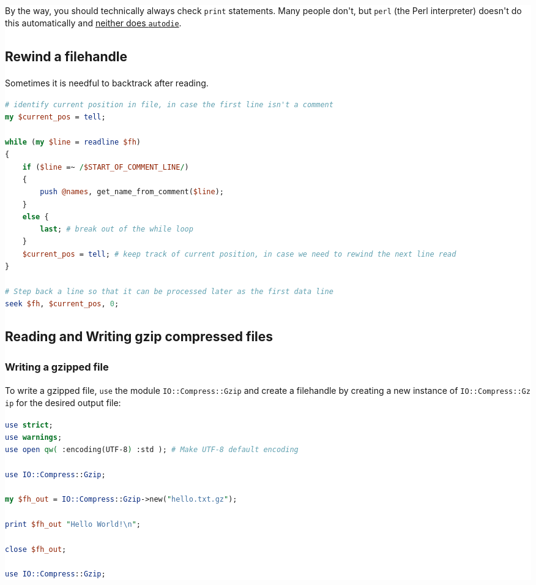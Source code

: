 By the way, you should technically always check `print` statements. Many people don't, but `perl` (the Perl interpreter) doesn't do this automatically and [neither does `autodie`](http://perldoc.perl.org/autodie.html#SYNOPSIS).



## Rewind a filehandle


Sometimes it is needful to backtrack after reading.

```perl
# identify current position in file, in case the first line isn't a comment
my $current_pos = tell; 

while (my $line = readline $fh)
{
    if ($line =~ /$START_OF_COMMENT_LINE/)
    {
        push @names, get_name_from_comment($line);
    }
    else {
        last; # break out of the while loop
    }
    $current_pos = tell; # keep track of current position, in case we need to rewind the next line read
}

# Step back a line so that it can be processed later as the first data line
seek $fh, $current_pos, 0;

```



## Reading and Writing gzip compressed files


### Writing a gzipped file

To write a gzipped file, `use` the module `IO::Compress::Gzip` and create a filehandle by creating a new instance of `IO::Compress::Gzip` for the desired output file:

```perl
use strict;
use warnings;
use open qw( :encoding(UTF-8) :std ); # Make UTF-8 default encoding

use IO::Compress::Gzip;

my $fh_out = IO::Compress::Gzip->new("hello.txt.gz");

print $fh_out "Hello World!\n";

close $fh_out;

use IO::Compress::Gzip;

```
